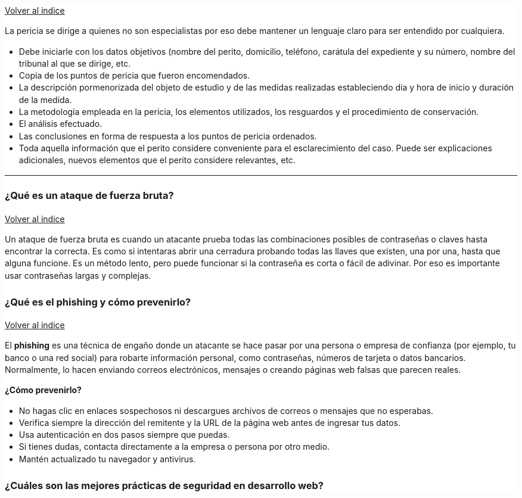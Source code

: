 [Volver al indice](#seg-base)

La pericia se dirige a quienes no son especialistas por eso debe mantener un lenguaje claro para ser entendido por cualquiera.

- Debe iniciarle con los datos objetivos (nombre del perito, domicilio, teléfono, carátula del expediente y su número, nombre del tribunal al que se dirige, etc.
- Copia de los puntos de pericia que fueron encomendados.
- La descripción pormenorizada del objeto de estudio y de las medidas realizadas estableciendo día y hora de inicio y duración de la medida.
- La metodología empleada en la pericia, los elementos utilizados, los resguardos y el procedimiento de conservación.
- El análisis efectuado.
- Las conclusiones en forma de respuesta a los puntos de pericia ordenados.
- Toda aquella información que el perito considere conveniente para el esclarecimiento del caso. Puede ser explicaciones adicionales, nuevos elementos que el perito considere relevantes, etc.

---

<a id="seg33"></a>

### **¿Qué es un ataque de fuerza bruta?**

[Volver al indice](#seg-base)

Un ataque de fuerza bruta es cuando un atacante prueba todas las combinaciones posibles de contraseñas o claves hasta encontrar la correcta. Es como si intentaras abrir una cerradura probando todas las llaves que existen, una por una, hasta que alguna funcione. Es un método lento, pero puede funcionar si la contraseña es corta o fácil de adivinar. Por eso es importante usar contraseñas largas y complejas.

<a id="seg34"></a>

### **¿Qué es el phishing y cómo prevenirlo?**

[Volver al indice](#seg-base)

El **phishing** es una técnica de engaño donde un atacante se hace pasar por una persona o empresa de confianza (por ejemplo, tu banco o una red social) para robarte información personal, como contraseñas, números de tarjeta o datos bancarios. Normalmente, lo hacen enviando correos electrónicos, mensajes o creando páginas web falsas que parecen reales.

**¿Cómo prevenirlo?**
- No hagas clic en enlaces sospechosos ni descargues archivos de correos o mensajes que no esperabas.
- Verifica siempre la dirección del remitente y la URL de la página web antes de ingresar tus datos.
- Usa autenticación en dos pasos siempre que puedas.
- Si tienes dudas, contacta directamente a la empresa o persona por otro medio.
- Mantén actualizado tu navegador y antivirus.

<a id="seg39"></a>

### **¿Cuáles son las mejores prácticas de seguridad en desarrollo web?**
